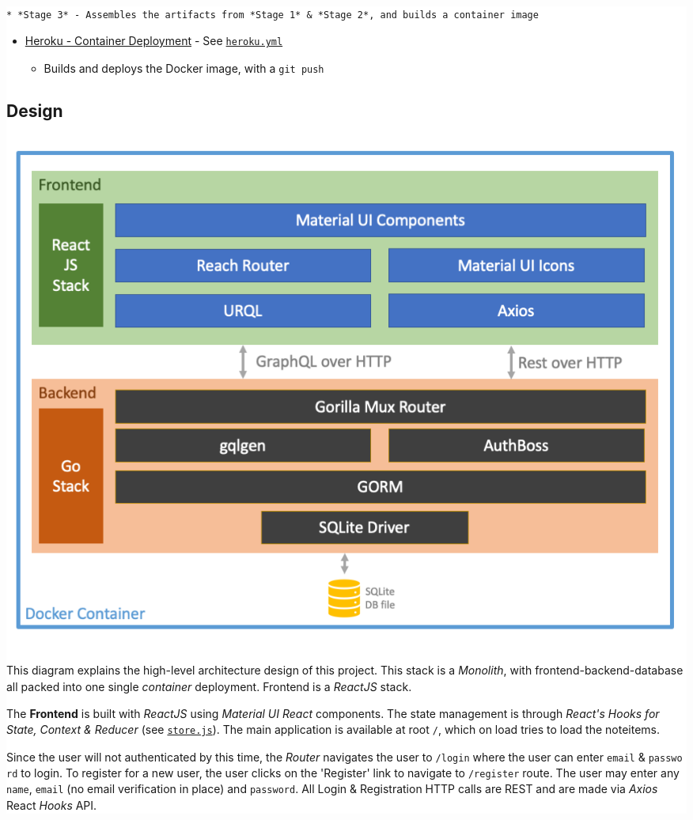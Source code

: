     * *Stage 3* - Assembles the artifacts from *Stage 1* & *Stage 2*, and builds a container image

* [Heroku - Container Deployment](https://devcenter.heroku.com/categories/deploying-with-docker) - See [`heroku.yml`](./heroku.yml)

  - Builds and deploys the Docker image, with a `git push`

## Design

![Architecture](./docs/architecture.png)

This diagram explains the high-level architecture design of this project. This stack is a *Monolith*, with frontend-backend-database all packed into one single *container* deployment. Frontend is a *ReactJS* stack. 

The **Frontend** is built with *ReactJS* using *Material UI React* components. The state management is through *React's Hooks for State, Context & Reducer* (see [`store.js`](web/src/store.js)). The main application is available at root `/`, which on load tries to load the noteitems. 

Since the user will not authenticated by this time, the *Router* navigates the user to `/login` where the user can enter `email` & `password` to login. To register for a new user, the user clicks on the 'Register' link to navigate to `/register` route. The user may enter any `name`, `email` (no email verification in place) and `password`. All Login & Registration HTTP calls are REST and are made via *Axios* React *Hooks* API.
